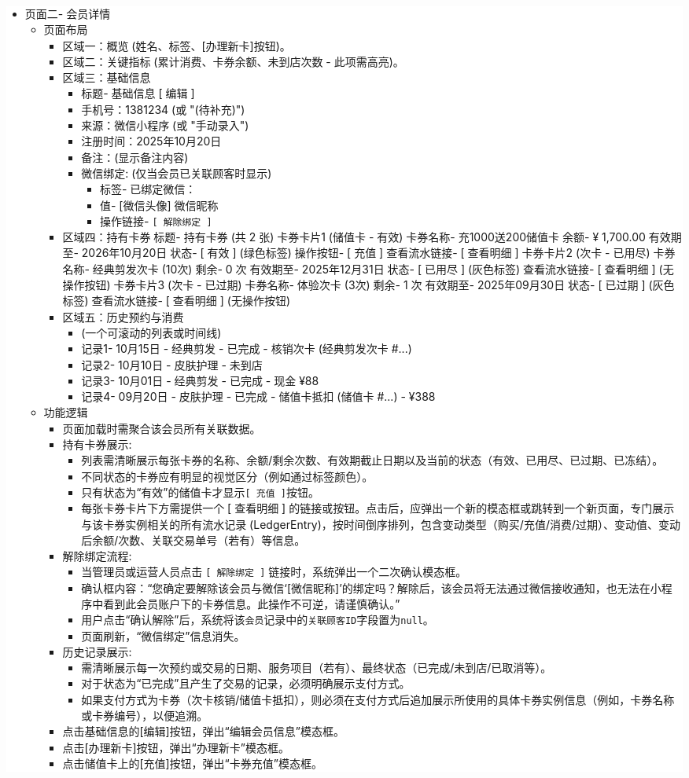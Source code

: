 -   页面二- 会员详情
    -   页面布局
        - 区域一：概览 (姓名、标签、[办理新卡]按钮)。
        - 区域二：关键指标 (累计消费、卡券余额、未到店次数 - 此项需高亮)。
        - 区域三：基础信息
            - 标题- 基础信息 [ 编辑 ]
            - 手机号：1381234 (或 "(待补充)")
            - 来源：微信小程序 (或 "手动录入")
            - 注册时间：2025年10月20日
            - 备注：(显示备注内容)
            - 微信绑定: (仅当会员已关联顾客时显示)
                - 标签- 已绑定微信：
                - 值- [微信头像] 微信昵称
                - 操作链接- `[ 解除绑定 ]`
        - 区域四：持有卡券
            标题- 持有卡券 (共 2 张)
            卡券卡片1 (储值卡 - 有效)
                卡券名称- 充1000送200储值卡
                余额- ¥ 1,700.00
                有效期至- 2026年10月20日
                状态- [ 有效 ] (绿色标签)
                操作按钮- [ 充值 ]
                查看流水链接- [ 查看明细 ]
            卡券卡片2 (次卡 - 已用尽)
                卡券名称- 经典剪发次卡 (10次)
                剩余- 0 次
                有效期至- 2025年12月31日
                状态- [ 已用尽 ] (灰色标签)
                查看流水链接- [ 查看明细 ]
                (无操作按钮)
            卡券卡片3 (次卡 - 已过期)
                卡券名称- 体验次卡 (3次)
                剩余- 1 次
                有效期至- 2025年09月30日
                状态- [ 已过期 ] (灰色标签)
                查看流水链接- [ 查看明细 ]
                (无操作按钮)
        - 区域五：历史预约与消费
            - (一个可滚动的列表或时间线)
            - 记录1- 10月15日 - 经典剪发 - 已完成 - 核销次卡 (经典剪发次卡 #...)
            - 记录2- 10月10日 - 皮肤护理 - 未到店
            - 记录3- 10月01日 - 经典剪发 - 已完成 - 现金 ¥88
            - 记录4- 09月20日 - 皮肤护理 - 已完成 - 储值卡抵扣 (储值卡 #...) - ¥388
    -   功能逻辑
        - 页面加载时需聚合该会员所有关联数据。
        - 持有卡券展示:
            - 列表需清晰展示每张卡券的名称、余额/剩余次数、有效期截止日期以及当前的状态（有效、已用尽、已过期、已冻结）。
            - 不同状态的卡券应有明显的视觉区分（例如通过标签颜色）。
            - 只有状态为“有效”的储值卡才显示`[ 充值 ]`按钮。        
            - 每张卡券卡片下方需提供一个 [ 查看明细 ] 的链接或按钮。点击后，应弹出一个新的模态框或跳转到一个新页面，专门展示与该卡券实例相关的所有流水记录 (LedgerEntry)，按时间倒序排列，包含变动类型（购买/充值/消费/过期）、变动值、变动后余额/次数、关联交易单号（若有）等信息。
        - 解除绑定流程:
            - 当管理员或运营人员点击 `[ 解除绑定 ]` 链接时，系统弹出一个二次确认模态框。
            - 确认框内容：“您确定要解除该会员与微信‘[微信昵称]’的绑定吗？解除后，该会员将无法通过微信接收通知，也无法在小程序中看到此会员账户下的卡券信息。此操作不可逆，请谨慎确认。”
            - 用户点击“确认解除”后，系统将该`会员`记录中的`关联顾客ID`字段置为`null`。
            - 页面刷新，“微信绑定”信息消失。        
        - 历史记录展示:
            - 需清晰展示每一次预约或交易的日期、服务项目（若有）、最终状态（已完成/未到店/已取消等）。
            - 对于状态为“已完成”且产生了交易的记录，必须明确展示支付方式。
            - 如果支付方式为卡券（次卡核销/储值卡抵扣），则必须在支付方式后追加展示所使用的具体卡券实例信息（例如，卡券名称或卡券编号），以便追溯。        
        - 点击基础信息的[编辑]按钮，弹出“编辑会员信息”模态框。
        - 点击[办理新卡]按钮，弹出“办理新卡”模态框。
        - 点击储值卡上的[充值]按钮，弹出“卡券充值”模态框。
